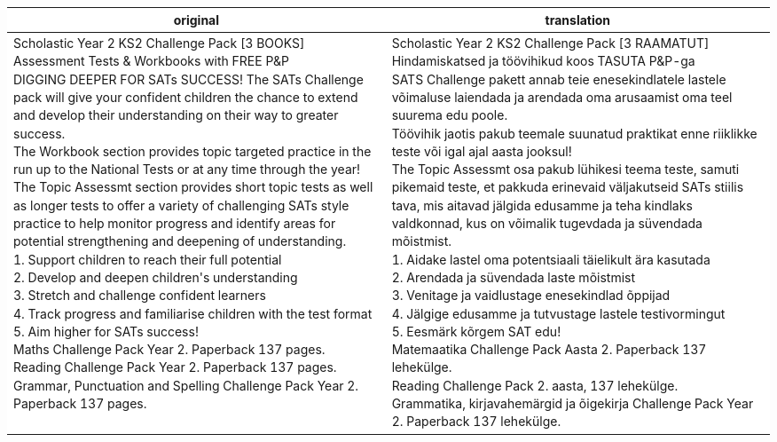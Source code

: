 | original | translation |
|----------|-------------|
| Scholastic Year 2 KS2 Challenge Pack [3 BOOKS] Assessment Tests & Workbooks with FREE P&P<br/>DIGGING DEEPER FOR SATs SUCCESS! The SATs Challenge pack will give your confident children the chance to extend and develop their understanding on their way to greater success.<br/>The Workbook section provides topic targeted practice in the run up to the National Tests or at any time through the year!<br/>The Topic Assessmt section provides short topic tests as well as longer tests to offer a variety of challenging SATs style practice to help monitor progress and identify areas for potential strengthening and deepening of understanding.<br/>1. Support children to reach their full potential<br/>2. Develop and deepen children's understanding<br/>3. Stretch and challenge confident learners<br/>4. Track progress and familiarise children with the test format<br/>5. Aim higher for SATs success!<br/>Maths Challenge Pack Year 2. Paperback 137 pages.<br/>Reading Challenge Pack Year 2. Paperback 137 pages.<br/>Grammar, Punctuation and Spelling Challenge Pack Year 2. Paperback 137 pages. | Scholastic Year 2 KS2 Challenge Pack [3 RAAMATUT] Hindamiskatsed ja töövihikud koos TASUTA P&P-ga<br/>SATS Challenge pakett annab teie enesekindlatele lastele võimaluse laiendada ja arendada oma arusaamist oma teel suurema edu poole.<br/>Töövihik jaotis pakub teemale suunatud praktikat enne riiklikke teste või igal ajal aasta jooksul!<br/>The Topic Assessmt osa pakub lühikesi teema teste, samuti pikemaid teste, et pakkuda erinevaid väljakutseid SATs stiilis tava, mis aitavad jälgida edusamme ja teha kindlaks valdkonnad, kus on võimalik tugevdada ja süvendada mõistmist.<br/>1. Aidake lastel oma potentsiaali täielikult ära kasutada<br/>2. Arendada ja süvendada laste mõistmist<br/>3. Venitage ja vaidlustage enesekindlad õppijad<br/>4. Jälgige edusamme ja tutvustage lastele testivormingut<br/>5. Eesmärk kõrgem SAT edu!<br/>Matemaatika Challenge Pack Aasta 2. Paperback 137 lehekülge.<br/>Reading Challenge Pack 2. aasta, 137 lehekülge.<br/>Grammatika, kirjavahemärgid ja õigekirja Challenge Pack Year 2. Paperback 137 lehekülge. |